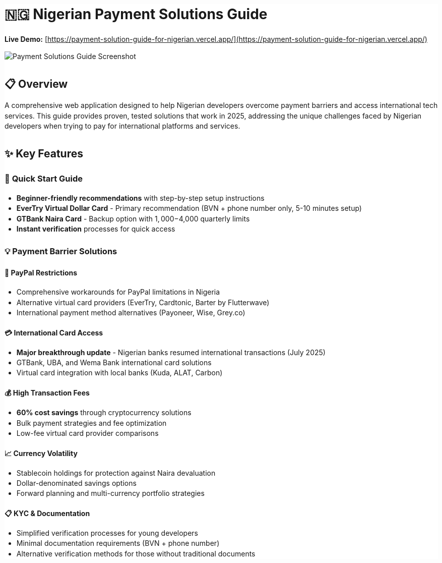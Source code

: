 # 🇳🇬 Nigerian Payment Solutions Guide

**Live Demo:** [https://payment-solution-guide-for-nigerian.vercel.app/](https://payment-solution-guide-for-nigerian.vercel.app/)

![Payment Solutions Guide Screenshot](/home/ubuntu/screenshots/payment_solution_053708.png)

## 📋 Overview

A comprehensive web application designed to help Nigerian developers overcome payment barriers and access international tech services. This guide provides proven, tested solutions that work in 2025, addressing the unique challenges faced by Nigerian developers when trying to pay for international platforms and services.

## ✨ Key Features

### 🚀 **Quick Start Guide**
- **Beginner-friendly recommendations** with step-by-step setup instructions
- **EverTry Virtual Dollar Card** - Primary recommendation (BVN + phone number only, 5-10 minutes setup)
- **GTBank Naira Card** - Backup option with $1,000-$4,000 quarterly limits
- **Instant verification** processes for quick access

### 💡 **Payment Barrier Solutions**

#### 🚫 **PayPal Restrictions**
- Comprehensive workarounds for PayPal limitations in Nigeria
- Alternative virtual card providers (EverTry, Cardtonic, Barter by Flutterwave)
- International payment method alternatives (Payoneer, Wise, Grey.co)

#### 💳 **International Card Access**
- **Major breakthrough update** - Nigerian banks resumed international transactions (July 2025)
- GTBank, UBA, and Wema Bank international card solutions
- Virtual card integration with local banks (Kuda, ALAT, Carbon)

#### 💰 **High Transaction Fees**
- **60% cost savings** through cryptocurrency solutions
- Bulk payment strategies and fee optimization
- Low-fee virtual card provider comparisons

#### 📈 **Currency Volatility**
- Stablecoin holdings for protection against Naira devaluation
- Dollar-denominated savings options
- Forward planning and multi-currency portfolio strategies

#### 📋 **KYC & Documentation**
- Simplified verification processes for young developers
- Minimal documentation requirements (BVN + phone number)
- Alternative verification methods for those without traditional documents
